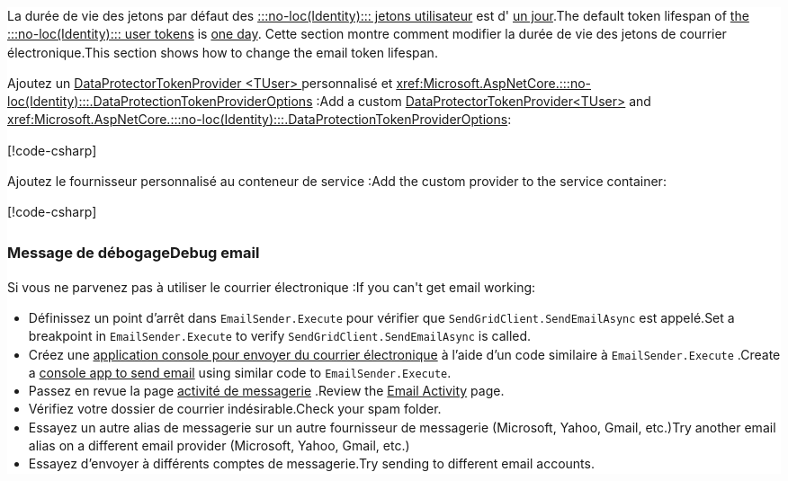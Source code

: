 <span data-ttu-id="d1cb5-178">La durée de vie des jetons par défaut des [ :::no-loc(Identity)::: jetons utilisateur](https://github.com/dotnet/AspNetCore/blob/v2.2.2/src/:::no-loc(Identity):::/Extensions.Core/src/TokenOptions.cs) est d' [un jour](https://github.com/dotnet/AspNetCore/blob/v2.2.2/src/:::no-loc(Identity):::/Core/src/DataProtectionTokenProviderOptions.cs).</span><span class="sxs-lookup"><span data-stu-id="d1cb5-178">The default token lifespan of [the :::no-loc(Identity)::: user tokens](https://github.com/dotnet/AspNetCore/blob/v2.2.2/src/:::no-loc(Identity):::/Extensions.Core/src/TokenOptions.cs) is [one day](https://github.com/dotnet/AspNetCore/blob/v2.2.2/src/:::no-loc(Identity):::/Core/src/DataProtectionTokenProviderOptions.cs).</span></span> <span data-ttu-id="d1cb5-179">Cette section montre comment modifier la durée de vie des jetons de courrier électronique.</span><span class="sxs-lookup"><span data-stu-id="d1cb5-179">This section shows how to change the email token lifespan.</span></span>

<span data-ttu-id="d1cb5-180">Ajoutez un [DataProtectorTokenProvider \<TUser> ](/dotnet/api/microsoft.aspnetcore.identity.dataprotectortokenprovider-1) personnalisé et <xref:Microsoft.AspNetCore.:::no-loc(Identity):::.DataProtectionTokenProviderOptions> :</span><span class="sxs-lookup"><span data-stu-id="d1cb5-180">Add a custom [DataProtectorTokenProvider\<TUser>](/dotnet/api/microsoft.aspnetcore.identity.dataprotectortokenprovider-1) and <xref:Microsoft.AspNetCore.:::no-loc(Identity):::.DataProtectionTokenProviderOptions>:</span></span>

[!code-csharp[](accconfirm/sample/WebPWrecover30/TokenProviders/CustomTokenProvider.cs?name=snippet1)]

<span data-ttu-id="d1cb5-181">Ajoutez le fournisseur personnalisé au conteneur de service :</span><span class="sxs-lookup"><span data-stu-id="d1cb5-181">Add the custom provider to the service container:</span></span>

[!code-csharp[](accconfirm/sample/WebPWrecover30/StartupEmail.cs?name=snippet1&highlight=10-16)]

<a name="debug"></a>

### <a name="debug-email"></a><span data-ttu-id="d1cb5-182">Message de débogage</span><span class="sxs-lookup"><span data-stu-id="d1cb5-182">Debug email</span></span>

<span data-ttu-id="d1cb5-183">Si vous ne parvenez pas à utiliser le courrier électronique :</span><span class="sxs-lookup"><span data-stu-id="d1cb5-183">If you can't get email working:</span></span>

* <span data-ttu-id="d1cb5-184">Définissez un point d’arrêt dans `EmailSender.Execute` pour vérifier que `SendGridClient.SendEmailAsync` est appelé.</span><span class="sxs-lookup"><span data-stu-id="d1cb5-184">Set a breakpoint in `EmailSender.Execute` to verify `SendGridClient.SendEmailAsync` is called.</span></span>
* <span data-ttu-id="d1cb5-185">Créez une [application console pour envoyer du courrier électronique](https://sendgrid.com/docs/Integrate/Code_Examples/v2_Mail/csharp.html) à l’aide d’un code similaire à `EmailSender.Execute` .</span><span class="sxs-lookup"><span data-stu-id="d1cb5-185">Create a [console app to send email](https://sendgrid.com/docs/Integrate/Code_Examples/v2_Mail/csharp.html) using similar code to `EmailSender.Execute`.</span></span>
* <span data-ttu-id="d1cb5-186">Passez en revue la page [activité de messagerie](https://sendgrid.com/docs/User_Guide/email_activity.html) .</span><span class="sxs-lookup"><span data-stu-id="d1cb5-186">Review the [Email Activity](https://sendgrid.com/docs/User_Guide/email_activity.html) page.</span></span>
* <span data-ttu-id="d1cb5-187">Vérifiez votre dossier de courrier indésirable.</span><span class="sxs-lookup"><span data-stu-id="d1cb5-187">Check your spam folder.</span></span>
* <span data-ttu-id="d1cb5-188">Essayez un autre alias de messagerie sur un autre fournisseur de messagerie (Microsoft, Yahoo, Gmail, etc.)</span><span class="sxs-lookup"><span data-stu-id="d1cb5-188">Try another email alias on a different email provider (Microsoft, Yahoo, Gmail, etc.)</span></span>
* <span data-ttu-id="d1cb5-189">Essayez d’envoyer à différents comptes de messagerie.</span><span class="sxs-lookup"><span data-stu-id="d1cb5-189">Try sending to different email accounts.</span></span>
